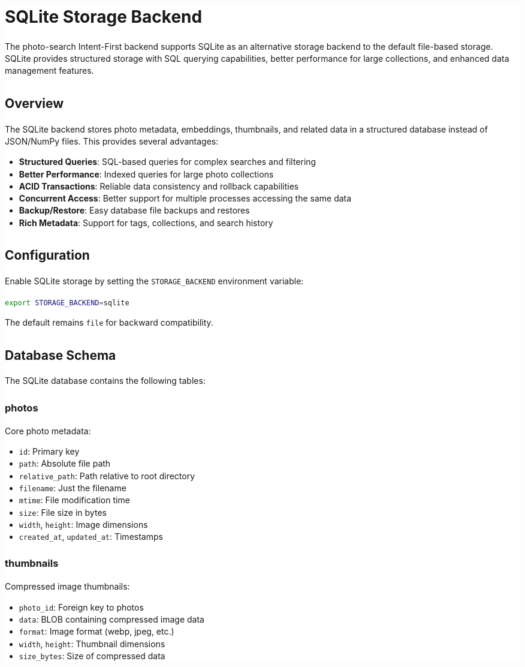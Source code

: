 # SQLite Storage Backend

The photo-search Intent-First backend supports SQLite as an alternative storage backend to the default file-based storage. SQLite provides structured storage with SQL querying capabilities, better performance for large collections, and enhanced data management features.

## Overview

The SQLite backend stores photo metadata, embeddings, thumbnails, and related data in a structured database instead of JSON/NumPy files. This provides several advantages:

- **Structured Queries**: SQL-based queries for complex searches and filtering
- **Better Performance**: Indexed queries for large photo collections
- **ACID Transactions**: Reliable data consistency and rollback capabilities
- **Concurrent Access**: Better support for multiple processes accessing the same data
- **Backup/Restore**: Easy database file backups and restores
- **Rich Metadata**: Support for tags, collections, and search history

## Configuration

Enable SQLite storage by setting the `STORAGE_BACKEND` environment variable:

```bash
export STORAGE_BACKEND=sqlite
```

The default remains `file` for backward compatibility.

## Database Schema

The SQLite database contains the following tables:

### photos

Core photo metadata:
- `id`: Primary key
- `path`: Absolute file path
- `relative_path`: Path relative to root directory
- `filename`: Just the filename
- `mtime`: File modification time
- `size`: File size in bytes
- `width`, `height`: Image dimensions
- `created_at`, `updated_at`: Timestamps

### thumbnails

Compressed image thumbnails:
- `photo_id`: Foreign key to photos
- `data`: BLOB containing compressed image data
- `format`: Image format (webp, jpeg, etc.)
- `width`, `height`: Thumbnail dimensions
- `size_bytes`: Size of compressed data
